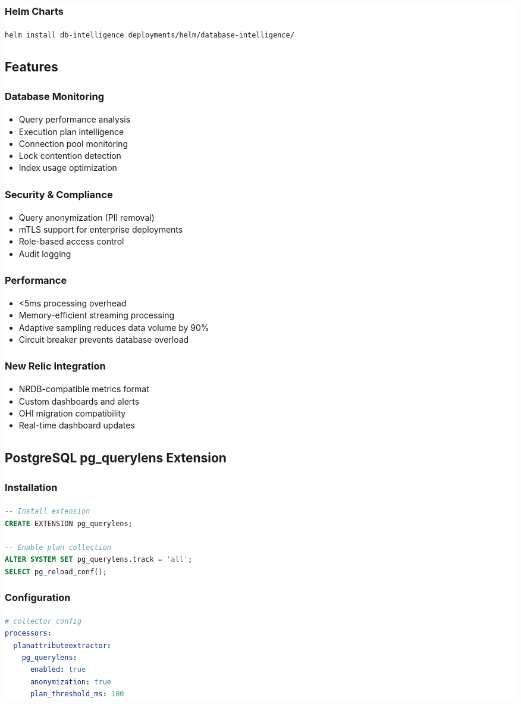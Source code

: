 ### Helm Charts
```bash
helm install db-intelligence deployments/helm/database-intelligence/
```

## Features

### Database Monitoring
- Query performance analysis
- Execution plan intelligence
- Connection pool monitoring
- Lock contention detection
- Index usage optimization

### Security & Compliance
- Query anonymization (PII removal)
- mTLS support for enterprise deployments
- Role-based access control
- Audit logging

### Performance
- <5ms processing overhead
- Memory-efficient streaming processing
- Adaptive sampling reduces data volume by 90%
- Circuit breaker prevents database overload

### New Relic Integration
- NRDB-compatible metrics format
- Custom dashboards and alerts
- OHI migration compatibility
- Real-time dashboard updates

## PostgreSQL pg_querylens Extension

### Installation
```sql
-- Install extension
CREATE EXTENSION pg_querylens;

-- Enable plan collection
ALTER SYSTEM SET pg_querylens.track = 'all';
SELECT pg_reload_conf();
```

### Configuration
```yaml
# collector config
processors:
  planattributeextractor:
    pg_querylens:
      enabled: true
      anonymization: true
      plan_threshold_ms: 100
```
